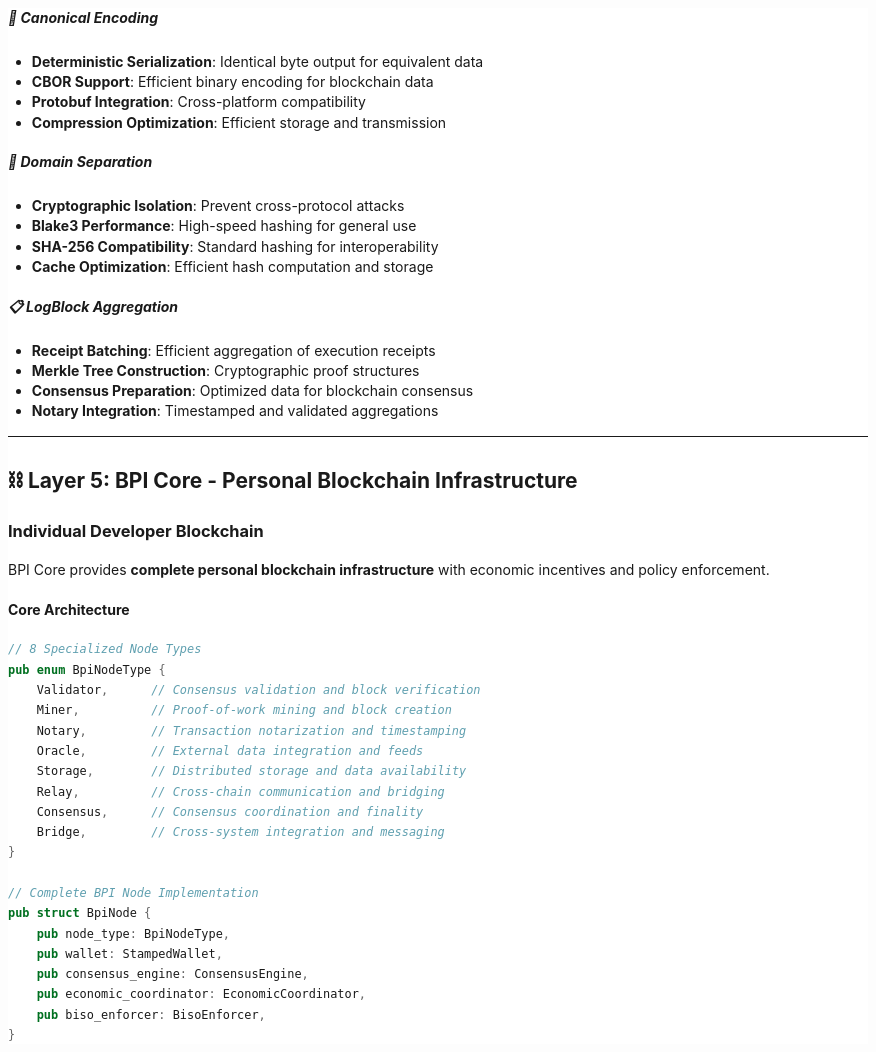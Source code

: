 ##### **🔗 Canonical Encoding**
- **Deterministic Serialization**: Identical byte output for equivalent data
- **CBOR Support**: Efficient binary encoding for blockchain data
- **Protobuf Integration**: Cross-platform compatibility
- **Compression Optimization**: Efficient storage and transmission

##### **🔐 Domain Separation**
- **Cryptographic Isolation**: Prevent cross-protocol attacks
- **Blake3 Performance**: High-speed hashing for general use
- **SHA-256 Compatibility**: Standard hashing for interoperability
- **Cache Optimization**: Efficient hash computation and storage

##### **📋 LogBlock Aggregation**
- **Receipt Batching**: Efficient aggregation of execution receipts
- **Merkle Tree Construction**: Cryptographic proof structures
- **Consensus Preparation**: Optimized data for blockchain consensus
- **Notary Integration**: Timestamped and validated aggregations

---

## ⛓️ **Layer 5: BPI Core - Personal Blockchain Infrastructure**

### **Individual Developer Blockchain**

BPI Core provides **complete personal blockchain infrastructure** with economic incentives and policy enforcement.

#### **Core Architecture**

```rust
// 8 Specialized Node Types
pub enum BpiNodeType {
    Validator,      // Consensus validation and block verification
    Miner,          // Proof-of-work mining and block creation
    Notary,         // Transaction notarization and timestamping
    Oracle,         // External data integration and feeds
    Storage,        // Distributed storage and data availability
    Relay,          // Cross-chain communication and bridging
    Consensus,      // Consensus coordination and finality
    Bridge,         // Cross-system integration and messaging
}

// Complete BPI Node Implementation
pub struct BpiNode {
    pub node_type: BpiNodeType,
    pub wallet: StampedWallet,
    pub consensus_engine: ConsensusEngine,
    pub economic_coordinator: EconomicCoordinator,
    pub biso_enforcer: BisoEnforcer,
}
```
